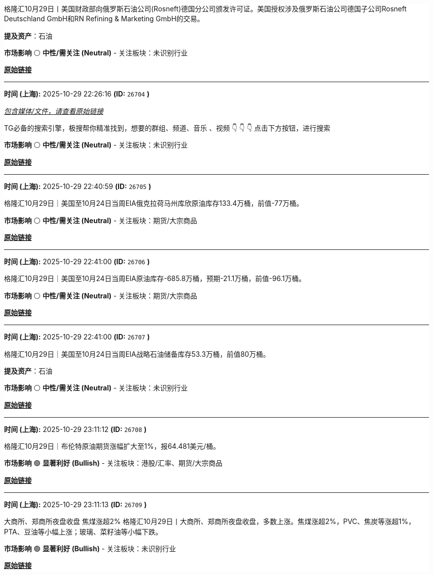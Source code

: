 格隆汇10月29日丨美国财政部向俄罗斯石油公司(Rosneft)德国分公司颁发许可证。美国授权涉及俄罗斯石油公司德国子公司Rosneft Deutschland GmbH和RN Refining & Marketing GmbH的交易。

**提及资产**：石油

**市场影响** ⚪ **中性/需关注 (Neutral)** - 关注板块：未识别行业

**[原始链接](https://t.me/ywcqdz/26703)**

---
**时间 (上海):** 2025-10-29 22:26:16 **(ID:** `26704` **)**

*[包含媒体/文件，请查看原始链接](https://t.me/s/ywcqdz)*

TG必备的搜索引擎，极搜帮你精准找到，想要的群组、频道、音乐 、视频
👇
👇
👇
点击下方按钮，进行搜索

**市场影响** ⚪ **中性/需关注 (Neutral)** - 关注板块：未识别行业

**[原始链接](https://t.me/ywcqdz/26704)**

---
**时间 (上海):** 2025-10-29 22:40:59 **(ID:** `26705` **)**

格隆汇10月29日｜美国至10月24日当周EIA俄克拉荷马州库欣原油库存133.4万桶，前值-77万桶。

**市场影响** ⚪ **中性/需关注 (Neutral)** - 关注板块：期货/大宗商品

**[原始链接](https://t.me/ywcqdz/26705)**

---
**时间 (上海):** 2025-10-29 22:41:00 **(ID:** `26706` **)**

格隆汇10月29日｜美国至10月24日当周EIA原油库存-685.8万桶，预期-21.1万桶，前值-96.1万桶。

**市场影响** ⚪ **中性/需关注 (Neutral)** - 关注板块：期货/大宗商品

**[原始链接](https://t.me/ywcqdz/26706)**

---
**时间 (上海):** 2025-10-29 22:41:00 **(ID:** `26707` **)**

格隆汇10月29日｜美国至10月24日当周EIA战略石油储备库存53.3万桶，前值80万桶。

**提及资产**：石油

**市场影响** ⚪ **中性/需关注 (Neutral)** - 关注板块：未识别行业

**[原始链接](https://t.me/ywcqdz/26707)**

---
**时间 (上海):** 2025-10-29 23:11:12 **(ID:** `26708` **)**

格隆汇10月29日｜布伦特原油期货涨幅扩大至1%，报64.481美元/桶。

**市场影响** 🟢 **显著利好 (Bullish)** - 关注板块：港股/汇率、期货/大宗商品

**[原始链接](https://t.me/ywcqdz/26708)**

---
**时间 (上海):** 2025-10-29 23:11:13 **(ID:** `26709` **)**

大商所、郑商所夜盘收盘 焦煤涨超2%
格隆汇10月29日丨大商所、郑商所夜盘收盘，多数上涨。焦煤涨超2%，PVC、焦炭等涨超1%，PTA、豆油等小幅上涨；玻璃、菜籽油等小幅下跌。

**市场影响** 🟢 **显著利好 (Bullish)** - 关注板块：未识别行业

**[原始链接](https://t.me/ywcqdz/26709)**
